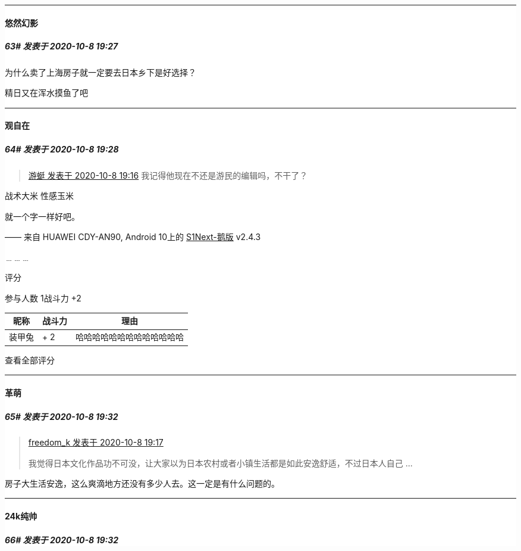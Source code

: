 
-----

####  悠然幻影  
##### 63#       发表于 2020-10-8 19:27


为什么卖了上海房子就一定要去日本乡下是好选择？


精日又在浑水摸鱼了吧


-----

####  观自在  
##### 64#       发表于 2020-10-8 19:28


<blockquote><a href="httphttps://bbs.saraba1st.com/2b/forum.php?mod=redirect&amp;goto=findpost&amp;pid=48989258&amp;ptid=1963885" target="_blank">游蜓 发表于 2020-10-8 19:16</a>
我记得他现在不还是游民的编辑吗，不干了？</blockquote>
战术大米
性感玉米

就一个字一样好吧。

—— 来自 HUAWEI CDY-AN90, Android 10上的 [S1Next-鹅版](https://github.com/ykrank/S1-Next/releases) v2.4.3


﹍﹍﹍

评分


 参与人数 1战斗力 +2

|昵称|战斗力|理由|
|----|---|---|
| 装甲兔| + 2|哈哈哈哈哈哈哈哈哈哈哈哈哈|


查看全部评分


-----

####  革萌  
##### 65#       发表于 2020-10-8 19:32


<blockquote><a href="httphttps://bbs.saraba1st.com/2b/forum.php?mod=redirect&amp;goto=findpost&amp;pid=48989270&amp;ptid=1963885" target="_blank">freedom_k 发表于 2020-10-8 19:17</a>

我觉得日本文化作品功不可没，让大家以为日本农村或者小镇生活都是如此安逸舒适，不过日本人自己 ...</blockquote>
房子大生活安逸，这么爽滴地方还没有多少人去。这一定是有什么问题的。


-----

####  24k纯帅  
##### 66#       发表于 2020-10-8 19:32
